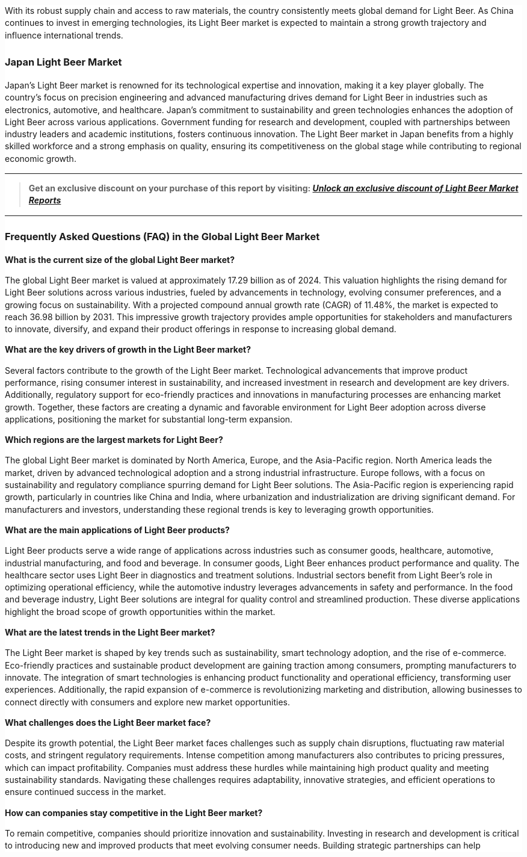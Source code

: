 With its robust supply chain and access to raw materials, the country consistently meets global demand for Light Beer. As China continues to invest in emerging technologies, its Light Beer market is expected to maintain a strong growth trajectory and influence international trends.</p><h3>Japan Light Beer Market</h3><p>Japan&rsquo;s Light Beer market is renowned for its technological expertise and innovation, making it a key player globally. The country&rsquo;s focus on precision engineering and advanced manufacturing drives demand for Light Beer in industries such as electronics, automotive, and healthcare. Japan&rsquo;s commitment to sustainability and green technologies enhances the adoption of Light Beer across various applications. Government funding for research and development, coupled with partnerships between industry leaders and academic institutions, fosters continuous innovation. The Light Beer market in Japan benefits from a highly skilled workforce and a strong emphasis on quality, ensuring its competitiveness on the global stage while contributing to regional economic growth.</p><hr /><blockquote><p><strong>Get an exclusive discount on your purchase of this report by visiting: <em><a href="://marketresearchpulse.com/ask-for-discount/66575?utm_source=Github&amp;utm_medium=025">Unlock an exclusive discount of Light Beer Market Reports</a></em>&nbsp;</strong></p></blockquote><hr /><h3>Frequently Asked Questions (FAQ) in the Global Light Beer Market</h3><p><strong>What is the current size of the global Light Beer market?</strong></p><p>The global Light Beer market is valued at approximately 17.29 billion as of 2024. This valuation highlights the rising demand for Light Beer solutions across various industries, fueled by advancements in technology, evolving consumer preferences, and a growing focus on sustainability. With a projected compound annual growth rate (CAGR) of 11.48%, the market is expected to reach 36.98 billion by 2031. This impressive growth trajectory provides ample opportunities for stakeholders and manufacturers to innovate, diversify, and expand their product offerings in response to increasing global demand.</p><p><strong>What are the key drivers of growth in the Light Beer market?</strong></p><p>Several factors contribute to the growth of the Light Beer market. Technological advancements that improve product performance, rising consumer interest in sustainability, and increased investment in research and development are key drivers. Additionally, regulatory support for eco-friendly practices and innovations in manufacturing processes are enhancing market growth. Together, these factors are creating a dynamic and favorable environment for Light Beer adoption across diverse applications, positioning the market for substantial long-term expansion.</p><p><strong>Which regions are the largest markets for Light Beer?</strong></p><p>The global Light Beer market is dominated by North America, Europe, and the Asia-Pacific region. North America leads the market, driven by advanced technological adoption and a strong industrial infrastructure. Europe follows, with a focus on sustainability and regulatory compliance spurring demand for Light Beer solutions. The Asia-Pacific region is experiencing rapid growth, particularly in countries like China and India, where urbanization and industrialization are driving significant demand. For manufacturers and investors, understanding these regional trends is key to leveraging growth opportunities.</p><p><strong>What are the main applications of Light Beer products?</strong></p><p>Light Beer products serve a wide range of applications across industries such as consumer goods, healthcare, automotive, industrial manufacturing, and food and beverage. In consumer goods, Light Beer enhances product performance and quality. The healthcare sector uses Light Beer in diagnostics and treatment solutions. Industrial sectors benefit from Light Beer&rsquo;s role in optimizing operational efficiency, while the automotive industry leverages advancements in safety and performance. In the food and beverage industry, Light Beer solutions are integral for quality control and streamlined production. These diverse applications highlight the broad scope of growth opportunities within the market.</p><p><strong>What are the latest trends in the Light Beer market?</strong></p><p>The Light Beer market is shaped by key trends such as sustainability, smart technology adoption, and the rise of e-commerce. Eco-friendly practices and sustainable product development are gaining traction among consumers, prompting manufacturers to innovate. The integration of smart technologies is enhancing product functionality and operational efficiency, transforming user experiences. Additionally, the rapid expansion of e-commerce is revolutionizing marketing and distribution, allowing businesses to connect directly with consumers and explore new market opportunities.</p><p><strong>What challenges does the Light Beer market face?</strong></p><p>Despite its growth potential, the Light Beer market faces challenges such as supply chain disruptions, fluctuating raw material costs, and stringent regulatory requirements. Intense competition among manufacturers also contributes to pricing pressures, which can impact profitability. Companies must address these hurdles while maintaining high product quality and meeting sustainability standards. Navigating these challenges requires adaptability, innovative strategies, and efficient operations to ensure continued success in the market.</p><p><strong>How can companies stay competitive in the Light Beer market?</strong></p><p>To remain competitive, companies should prioritize innovation and sustainability. Investing in research and development is critical to introducing new and improved products that meet evolving consumer needs. Building strategic partnerships can help